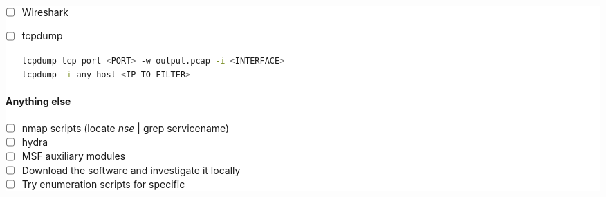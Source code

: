 * [ ] Wireshark
*   [ ] tcpdump

    ```bash
    tcpdump tcp port <PORT> -w output.pcap -i <INTERFACE>
    tcpdump -i any host <IP-TO-FILTER>
    ```

#### Anything else

* [ ] nmap scripts (locate _nse_ | grep servicename)
* [ ] hydra
* [ ] MSF auxiliary modules
* [ ] Download the software and investigate it locally
* [ ] Try enumeration scripts for specific

